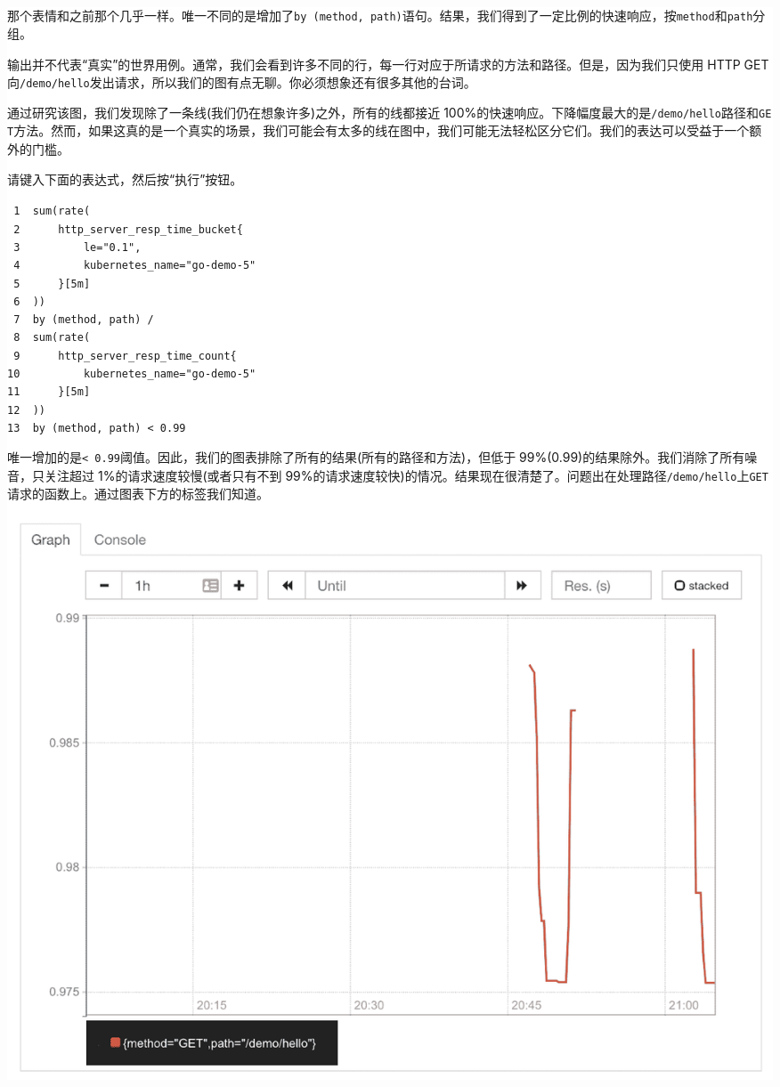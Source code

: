 那个表情和之前那个几乎一样。唯一不同的是增加了`by (method, path)`语句。结果，我们得到了一定比例的快速响应，按`method`和`path`分组。

输出并不代表“真实”的世界用例。通常，我们会看到许多不同的行，每一行对应于所请求的方法和路径。但是，因为我们只使用 HTTP GET 向`/demo/hello`发出请求，所以我们的图有点无聊。你必须想象还有很多其他的台词。

通过研究该图，我们发现除了一条线(我们仍在想象许多)之外，所有的线都接近 100%的快速响应。下降幅度最大的是`/demo/hello`路径和`GET`方法。然而，如果这真的是一个真实的场景，我们可能会有太多的线在图中，我们可能无法轻松区分它们。我们的表达可以受益于一个额外的门槛。

请键入下面的表达式，然后按“执行”按钮。

```
 1  sum(rate(
 2      http_server_resp_time_bucket{
 3          le="0.1",
 4          kubernetes_name="go-demo-5"
 5      }[5m]
 6  ))
 7  by (method, path) /
 8  sum(rate(
 9      http_server_resp_time_count{
10          kubernetes_name="go-demo-5"
11      }[5m]
12  ))
13  by (method, path) < 0.99
```

唯一增加的是`< 0.99`阈值。因此，我们的图表排除了所有的结果(所有的路径和方法)，但低于 99%(0.99)的结果除外。我们消除了所有噪音，只关注超过 1%的请求速度较慢(或者只有不到 99%的请求速度较快)的情况。结果现在很清楚了。问题出在处理路径`/demo/hello`上`GET`请求的函数上。通过图表下方的标签我们知道。

![](img/f862b0b0-9ab7-4d89-93f9-4349c9692d69.png)
